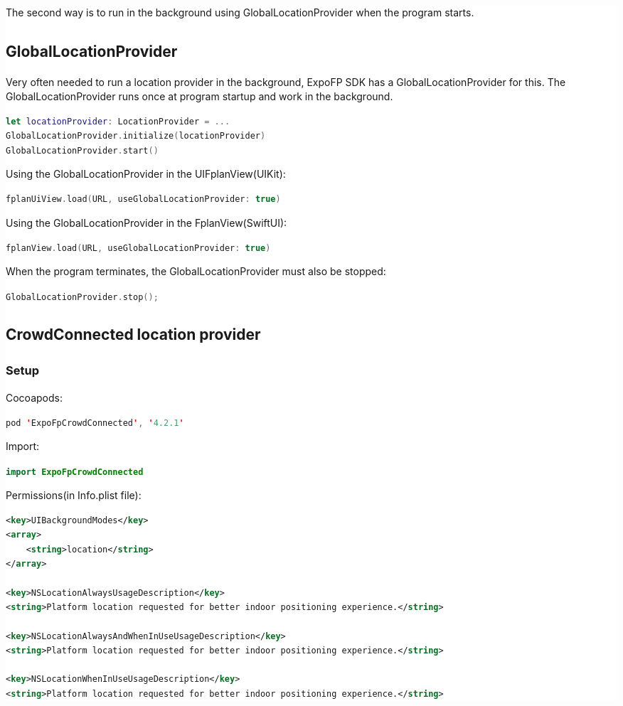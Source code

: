 The second way is to run in the background using GlobalLocationProvider when the program starts.

## GlobalLocationProvider<a id='4.2.1-global-location-provider'></a>

Very often needed to run a location provider in the background, ExpoFP SDK has a GlobalLocationProvider for this. The GlobalLocationProvider runs once at program startup and work in the background.

```swift
let locationProvider: LocationProvider = ...
GlobalLocationProvider.initialize(locationProvider)
GlobalLocationProvider.start()
```

Using the GlobalLocationProvider in the UIFplanView(UIKit):

```swift
fplanUiView.load(URL, useGlobalLocationProvider: true)
```

Using the GlobalLocationProvider in the FplanView(SwiftUI):

```swift
fplanView.load(URL, useGlobalLocationProvider: true)
```

When the program terminates, the GlobalLocationProvider must also be stopped:

```swift
GlobalLocationProvider.stop();
```

## CrowdConnected location provider<a id='4.2.1-cc-navigation'></a>

### Setup

Сocoapods:

```swift
pod 'ExpoFpCrowdConnected', '4.2.1'
```

Import:

```swift
import ExpoFpCrowdConnected
```

Permissions(in Info.plist file):

```xml
<key>UIBackgroundModes</key>
<array>
	<string>location</string>
</array>

<key>NSLocationAlwaysUsageDescription</key>
<string>Platform location requested for better indoor positioning experience.</string>

<key>NSLocationAlwaysAndWhenInUseUsageDescription</key>
<string>Platform location requested for better indoor positioning experience.</string>

<key>NSLocationWhenInUseUsageDescription</key>
<string>Platform location requested for better indoor positioning experience.</string>
```
